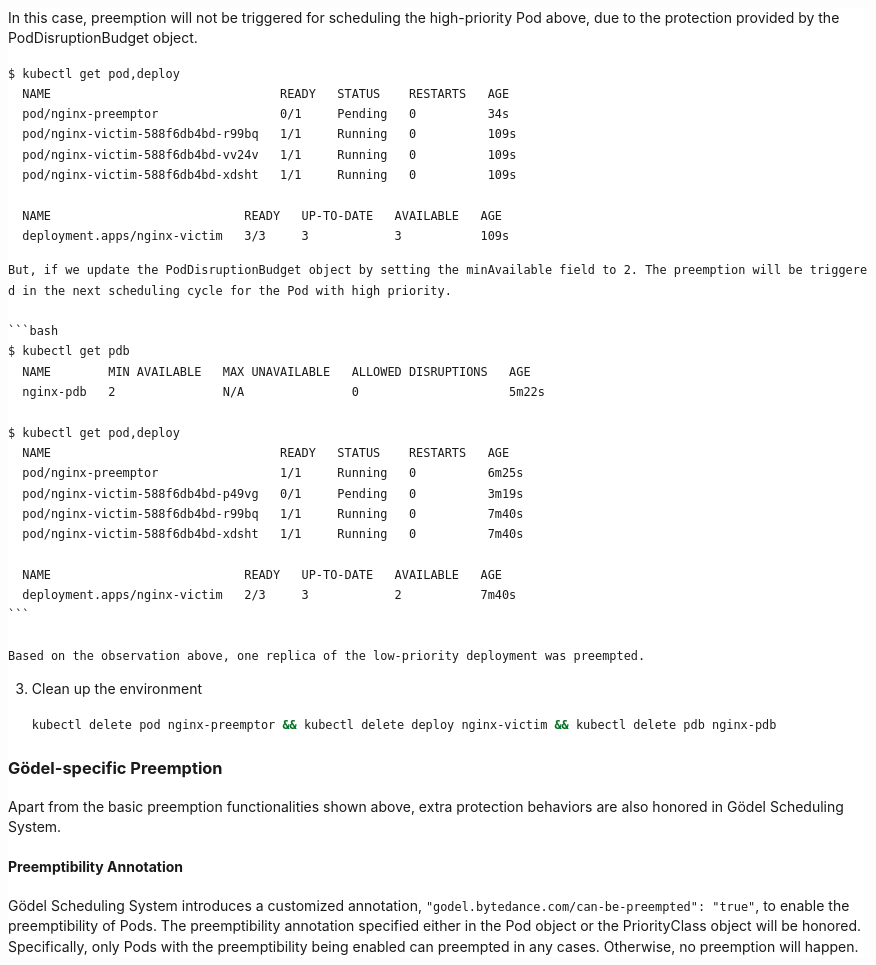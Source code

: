    In this case, preemption will not be triggered for scheduling the high-priority Pod above, due to the protection provided by the PodDisruptionBudget object.

   ```bash
   $ kubectl get pod,deploy
     NAME                                READY   STATUS    RESTARTS   AGE
     pod/nginx-preemptor                 0/1     Pending   0          34s
     pod/nginx-victim-588f6db4bd-r99bq   1/1     Running   0          109s
     pod/nginx-victim-588f6db4bd-vv24v   1/1     Running   0          109s
     pod/nginx-victim-588f6db4bd-xdsht   1/1     Running   0          109s
      
     NAME                           READY   UP-TO-DATE   AVAILABLE   AGE
     deployment.apps/nginx-victim   3/3     3            3           109s
   ```
   
    But, if we update the PodDisruptionBudget object by setting the minAvailable field to 2. The preemption will be triggered in the next scheduling cycle for the Pod with high priority.

    ```bash
    $ kubectl get pdb     
      NAME        MIN AVAILABLE   MAX UNAVAILABLE   ALLOWED DISRUPTIONS   AGE
      nginx-pdb   2               N/A               0                     5m22s
    
    $ kubectl get pod,deploy    
      NAME                                READY   STATUS    RESTARTS   AGE
      pod/nginx-preemptor                 1/1     Running   0          6m25s
      pod/nginx-victim-588f6db4bd-p49vg   0/1     Pending   0          3m19s
      pod/nginx-victim-588f6db4bd-r99bq   1/1     Running   0          7m40s
      pod/nginx-victim-588f6db4bd-xdsht   1/1     Running   0          7m40s
      
      NAME                           READY   UP-TO-DATE   AVAILABLE   AGE
      deployment.apps/nginx-victim   2/3     3            2           7m40s
    ```

    Based on the observation above, one replica of the low-priority deployment was preempted.

3. Clean up the environment
   ```bash
   kubectl delete pod nginx-preemptor && kubectl delete deploy nginx-victim && kubectl delete pdb nginx-pdb
   ```

### Gödel-specific Preemption

Apart from the basic preemption functionalities shown above, extra protection behaviors are also honored in Gödel Scheduling System.

#### Preemptibility Annotation

Gödel Scheduling System introduces a customized annotation, `"godel.bytedance.com/can-be-preempted": "true"`,
to enable the preemptibility of Pods. The preemptibility annotation specified either in the Pod object or the PriorityClass object will be honored.
Specifically, only Pods with the preemptibility being enabled can preempted in any cases. Otherwise, no preemption will happen.

